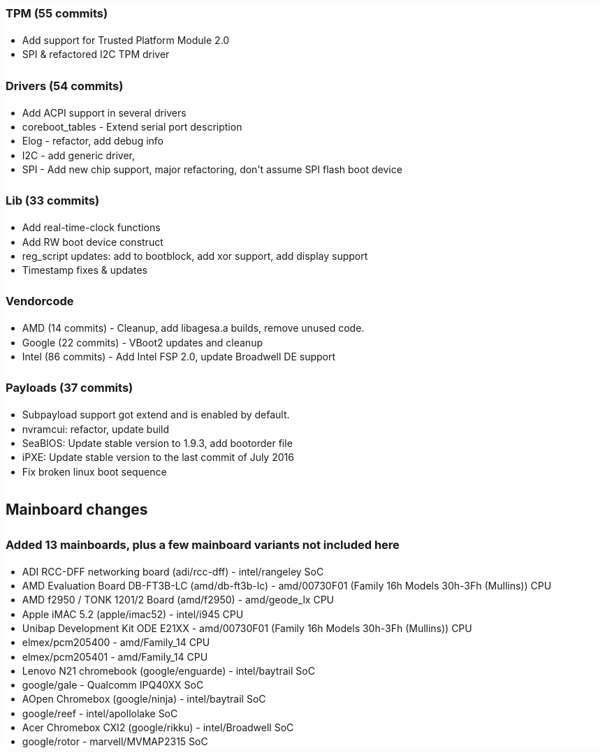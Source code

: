 ### TPM (55 commits)
* Add support for Trusted Platform Module 2.0
* SPI & refactored I2C TPM driver

### Drivers (54 commits)
* Add ACPI support in several drivers
* coreboot_tables -  Extend serial port description
* Elog - refactor, add debug info
* I2C - add generic driver,
* SPI - Add new chip support, major refactoring, don't assume SPI flash
  boot device

### Lib (33 commits)
* Add real-time-clock functions
* Add RW boot device construct
* reg_script updates: add to bootblock, add xor support, add display
  support
* Timestamp fixes & updates

### Vendorcode
* AMD (14 commits) - Cleanup, add libagesa.a builds, remove unused code.
* Google (22 commits) - VBoot2 updates and cleanup
* Intel (86 commits) - Add Intel FSP 2.0, update Broadwell DE support

### Payloads (37 commits)
* Subpayload support got extend and is enabled by default.
* nvramcui: refactor, update build
* SeaBIOS: Update stable version to 1.9.3, add bootorder file
* iPXE: Update stable version to the last commit of July 2016
* Fix broken linux boot sequence

Mainboard changes
-----------------

### Added 13 mainboards, plus a few mainboard variants not included here
* ADI RCC-DFF networking board (adi/rcc-dff) - intel/rangeley SoC
* AMD Evaluation Board DB-FT3B-LC (amd/db-ft3b-lc) - amd/00730F01
  (Family 16h  Models 30h-3Fh (Mullins)) CPU
* AMD f2950 / TONK 1201/2 Board (amd/f2950) - amd/geode_lx CPU
* Apple iMAC 5.2 (apple/imac52) - intel/i945 CPU
* Unibap Development Kit ODE E21XX - amd/00730F01 (Family 16h Models
  30h-3Fh (Mullins)) CPU
* elmex/pcm205400 - amd/Family_14 CPU
* elmex/pcm205401 - amd/Family_14 CPU
* Lenovo N21 chromebook (google/enguarde) - intel/baytrail SoC
* google/gale - Qualcomm IPQ40XX SoC
* AOpen Chromebox (google/ninja) - intel/baytrail SoC
* google/reef - intel/apollolake SoC
* Acer Chromebox CXI2 (google/rikku) - intel/Broadwell SoC
* google/rotor - marvell/MVMAP2315 SoC
